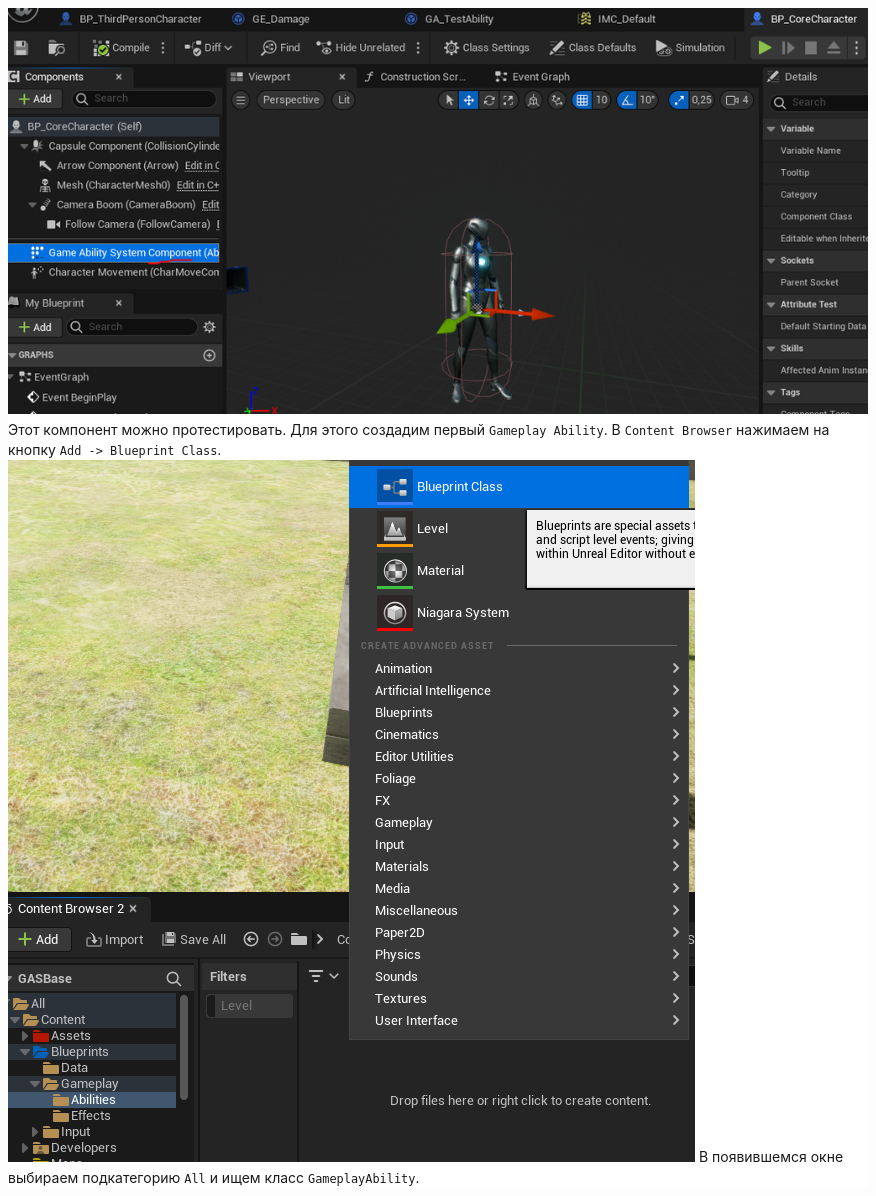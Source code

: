 ![d80492d39fce7281e55602a7d86cb281.png](../images/d80492d39fce7281e55602a7d86cb281.png)
Этот компонент можно протестировать. Для этого создадим первый `Gameplay Ability`.
В `Content Browser` нажимаем на кнопку `Add -> Blueprint Class`.
![5250e93e6f34aba13ebf13b8bfd238ce.png](../images/5250e93e6f34aba13ebf13b8bfd238ce.png)
В появившемся окне выбираем подкатегорию `All` и ищем класс `GameplayAbility`.